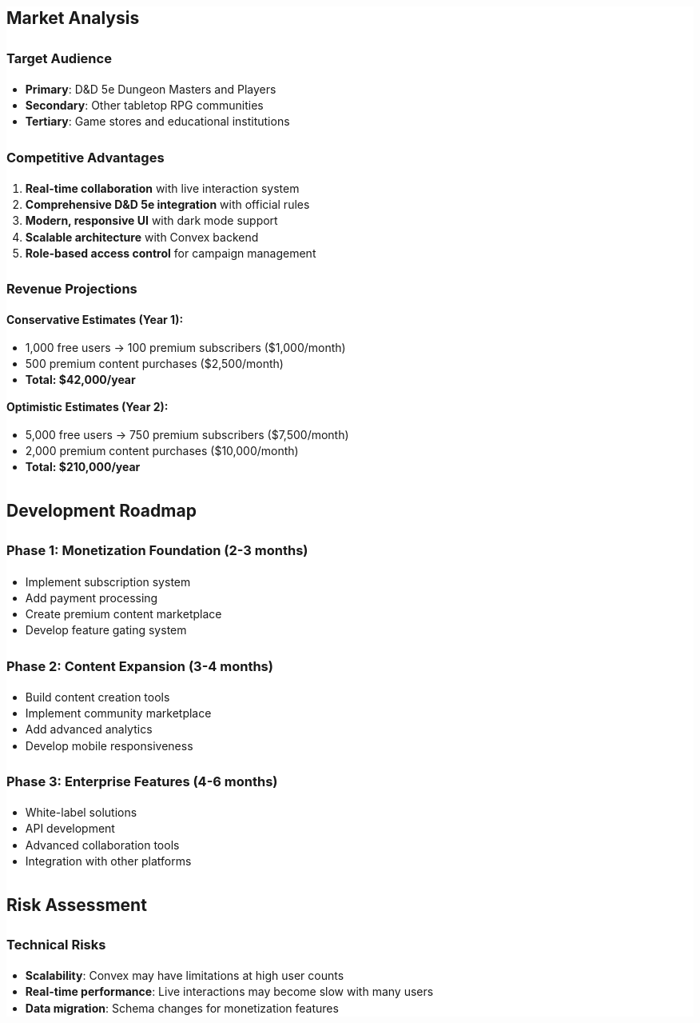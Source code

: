 ## Market Analysis

### Target Audience
- **Primary**: D&D 5e Dungeon Masters and Players
- **Secondary**: Other tabletop RPG communities
- **Tertiary**: Game stores and educational institutions

### Competitive Advantages
1. **Real-time collaboration** with live interaction system
2. **Comprehensive D&D 5e integration** with official rules
3. **Modern, responsive UI** with dark mode support
4. **Scalable architecture** with Convex backend
5. **Role-based access control** for campaign management

### Revenue Projections
**Conservative Estimates (Year 1):**
- 1,000 free users → 100 premium subscribers ($1,000/month)
- 500 premium content purchases ($2,500/month)
- **Total: $42,000/year**

**Optimistic Estimates (Year 2):**
- 5,000 free users → 750 premium subscribers ($7,500/month)
- 2,000 premium content purchases ($10,000/month)
- **Total: $210,000/year**

## Development Roadmap

### Phase 1: Monetization Foundation (2-3 months)
- Implement subscription system
- Add payment processing
- Create premium content marketplace
- Develop feature gating system

### Phase 2: Content Expansion (3-4 months)
- Build content creation tools
- Implement community marketplace
- Add advanced analytics
- Develop mobile responsiveness

### Phase 3: Enterprise Features (4-6 months)
- White-label solutions
- API development
- Advanced collaboration tools
- Integration with other platforms

## Risk Assessment

### Technical Risks
- **Scalability**: Convex may have limitations at high user counts
- **Real-time performance**: Live interactions may become slow with many users
- **Data migration**: Schema changes for monetization features
